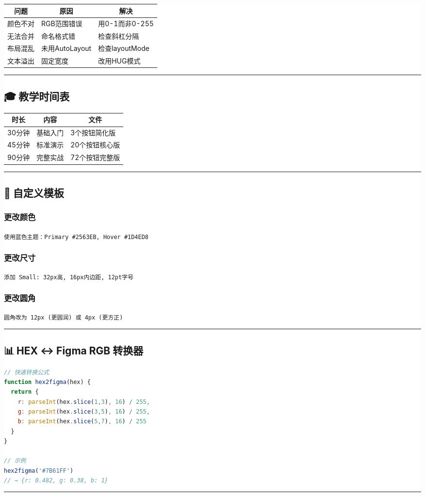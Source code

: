 | 问题 | 原因 | 解决 |
|------|------|------|
| 颜色不对 | RGB范围错误 | 用0-1而非0-255 |
| 无法合并 | 命名格式错 | 检查斜杠分隔 |
| 布局混乱 | 未用AutoLayout | 检查layoutMode |
| 文本溢出 | 固定宽度 | 改用HUG模式 |

---

## 🎓 教学时间表

| 时长 | 内容 | 文件 |
|------|------|------|
| 30分钟 | 基础入门 | 3个按钮简化版 |
| 45分钟 | 标准演示 | 20个按钮核心版 |
| 90分钟 | 完整实战 | 72个按钮完整版 |

---

## 🔄 自定义模板

### 更改颜色
```
使用蓝色主题：Primary #2563EB, Hover #1D4ED8
```

### 更改尺寸
```
添加 Small: 32px高, 16px内边距, 12pt字号
```

### 更改圆角
```
圆角改为 12px (更圆润) 或 4px (更方正)
```

---

## 📊 HEX ↔ Figma RGB 转换器

```javascript
// 快速转换公式
function hex2figma(hex) {
  return {
    r: parseInt(hex.slice(1,3), 16) / 255,
    g: parseInt(hex.slice(3,5), 16) / 255,
    b: parseInt(hex.slice(5,7), 16) / 255
  }
}

// 示例
hex2figma('#7B61FF')
// → {r: 0.482, g: 0.38, b: 1}
```

---